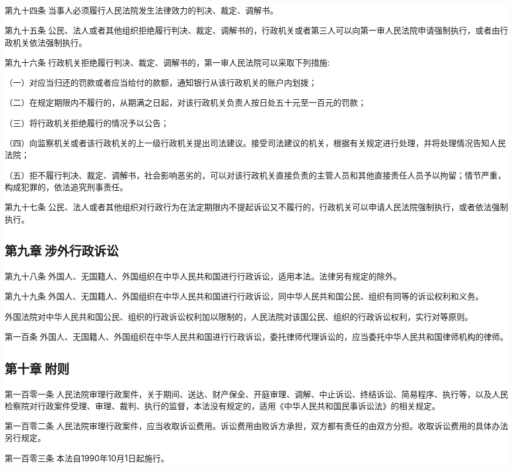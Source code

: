 第九十四条 当事人必须履行人民法院发生法律效力的判决、裁定、调解书。

第九十五条 公民、法人或者其他组织拒绝履行判决、裁定、调解书的，行政机关或者第三人可以向第一审人民法院申请强制执行，或者由行政机关依法强制执行。

第九十六条 行政机关拒绝履行判决、裁定、调解书的，第一审人民法院可以采取下列措施:

（一）对应当归还的罚款或者应当给付的款额，通知银行从该行政机关的账户内划拨；

（二）在规定期限内不履行的，从期满之日起，对该行政机关负责人按日处五十元至一百元的罚款；

（三）将行政机关拒绝履行的情况予以公告；

（四）向监察机关或者该行政机关的上一级行政机关提出司法建议。接受司法建议的机关，根据有关规定进行处理，并将处理情况告知人民法院；

（五）拒不履行判决、裁定、调解书，社会影响恶劣的，可以对该行政机关直接负责的主管人员和其他直接责任人员予以拘留；情节严重，构成犯罪的，依法追究刑事责任。

第九十七条 公民、法人或者其他组织对行政行为在法定期限内不提起诉讼又不履行的，行政机关可以申请人民法院强制执行，或者依法强制执行。

## 第九章 涉外行政诉讼

第九十八条 外国人、无国籍人、外国组织在中华人民共和国进行行政诉讼，适用本法。法律另有规定的除外。

第九十九条 外国人、无国籍人、外国组织在中华人民共和国进行行政诉讼，同中华人民共和国公民、组织有同等的诉讼权利和义务。

外国法院对中华人民共和国公民、组织的行政诉讼权利加以限制的，人民法院对该国公民、组织的行政诉讼权利，实行对等原则。

第一百条 外国人、无国籍人、外国组织在中华人民共和国进行行政诉讼，委托律师代理诉讼的，应当委托中华人民共和国律师机构的律师。

## 第十章 附则

第一百零一条 人民法院审理行政案件，关于期间、送达、财产保全、开庭审理、调解、中止诉讼、终结诉讼、简易程序、执行等，以及人民检察院对行政案件受理、审理、裁判、执行的监督，本法没有规定的，适用《中华人民共和国民事诉讼法》的相关规定。

第一百零二条 人民法院审理行政案件，应当收取诉讼费用。诉讼费用由败诉方承担，双方都有责任的由双方分担。收取诉讼费用的具体办法另行规定。

第一百零三条 本法自1990年10月1日起施行。
